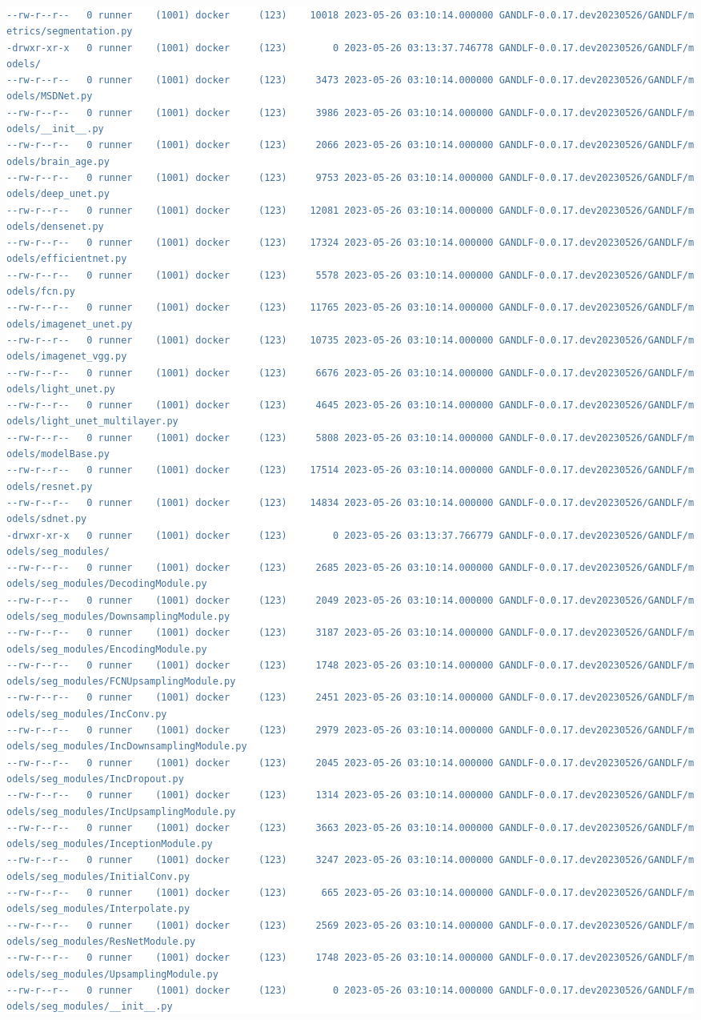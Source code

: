 ```diff
--rw-r--r--   0 runner    (1001) docker     (123)    10018 2023-05-26 03:10:14.000000 GANDLF-0.0.17.dev20230526/GANDLF/metrics/segmentation.py
-drwxr-xr-x   0 runner    (1001) docker     (123)        0 2023-05-26 03:13:37.746778 GANDLF-0.0.17.dev20230526/GANDLF/models/
--rw-r--r--   0 runner    (1001) docker     (123)     3473 2023-05-26 03:10:14.000000 GANDLF-0.0.17.dev20230526/GANDLF/models/MSDNet.py
--rw-r--r--   0 runner    (1001) docker     (123)     3986 2023-05-26 03:10:14.000000 GANDLF-0.0.17.dev20230526/GANDLF/models/__init__.py
--rw-r--r--   0 runner    (1001) docker     (123)     2066 2023-05-26 03:10:14.000000 GANDLF-0.0.17.dev20230526/GANDLF/models/brain_age.py
--rw-r--r--   0 runner    (1001) docker     (123)     9753 2023-05-26 03:10:14.000000 GANDLF-0.0.17.dev20230526/GANDLF/models/deep_unet.py
--rw-r--r--   0 runner    (1001) docker     (123)    12081 2023-05-26 03:10:14.000000 GANDLF-0.0.17.dev20230526/GANDLF/models/densenet.py
--rw-r--r--   0 runner    (1001) docker     (123)    17324 2023-05-26 03:10:14.000000 GANDLF-0.0.17.dev20230526/GANDLF/models/efficientnet.py
--rw-r--r--   0 runner    (1001) docker     (123)     5578 2023-05-26 03:10:14.000000 GANDLF-0.0.17.dev20230526/GANDLF/models/fcn.py
--rw-r--r--   0 runner    (1001) docker     (123)    11765 2023-05-26 03:10:14.000000 GANDLF-0.0.17.dev20230526/GANDLF/models/imagenet_unet.py
--rw-r--r--   0 runner    (1001) docker     (123)    10735 2023-05-26 03:10:14.000000 GANDLF-0.0.17.dev20230526/GANDLF/models/imagenet_vgg.py
--rw-r--r--   0 runner    (1001) docker     (123)     6676 2023-05-26 03:10:14.000000 GANDLF-0.0.17.dev20230526/GANDLF/models/light_unet.py
--rw-r--r--   0 runner    (1001) docker     (123)     4645 2023-05-26 03:10:14.000000 GANDLF-0.0.17.dev20230526/GANDLF/models/light_unet_multilayer.py
--rw-r--r--   0 runner    (1001) docker     (123)     5808 2023-05-26 03:10:14.000000 GANDLF-0.0.17.dev20230526/GANDLF/models/modelBase.py
--rw-r--r--   0 runner    (1001) docker     (123)    17514 2023-05-26 03:10:14.000000 GANDLF-0.0.17.dev20230526/GANDLF/models/resnet.py
--rw-r--r--   0 runner    (1001) docker     (123)    14834 2023-05-26 03:10:14.000000 GANDLF-0.0.17.dev20230526/GANDLF/models/sdnet.py
-drwxr-xr-x   0 runner    (1001) docker     (123)        0 2023-05-26 03:13:37.766779 GANDLF-0.0.17.dev20230526/GANDLF/models/seg_modules/
--rw-r--r--   0 runner    (1001) docker     (123)     2685 2023-05-26 03:10:14.000000 GANDLF-0.0.17.dev20230526/GANDLF/models/seg_modules/DecodingModule.py
--rw-r--r--   0 runner    (1001) docker     (123)     2049 2023-05-26 03:10:14.000000 GANDLF-0.0.17.dev20230526/GANDLF/models/seg_modules/DownsamplingModule.py
--rw-r--r--   0 runner    (1001) docker     (123)     3187 2023-05-26 03:10:14.000000 GANDLF-0.0.17.dev20230526/GANDLF/models/seg_modules/EncodingModule.py
--rw-r--r--   0 runner    (1001) docker     (123)     1748 2023-05-26 03:10:14.000000 GANDLF-0.0.17.dev20230526/GANDLF/models/seg_modules/FCNUpsamplingModule.py
--rw-r--r--   0 runner    (1001) docker     (123)     2451 2023-05-26 03:10:14.000000 GANDLF-0.0.17.dev20230526/GANDLF/models/seg_modules/IncConv.py
--rw-r--r--   0 runner    (1001) docker     (123)     2979 2023-05-26 03:10:14.000000 GANDLF-0.0.17.dev20230526/GANDLF/models/seg_modules/IncDownsamplingModule.py
--rw-r--r--   0 runner    (1001) docker     (123)     2045 2023-05-26 03:10:14.000000 GANDLF-0.0.17.dev20230526/GANDLF/models/seg_modules/IncDropout.py
--rw-r--r--   0 runner    (1001) docker     (123)     1314 2023-05-26 03:10:14.000000 GANDLF-0.0.17.dev20230526/GANDLF/models/seg_modules/IncUpsamplingModule.py
--rw-r--r--   0 runner    (1001) docker     (123)     3663 2023-05-26 03:10:14.000000 GANDLF-0.0.17.dev20230526/GANDLF/models/seg_modules/InceptionModule.py
--rw-r--r--   0 runner    (1001) docker     (123)     3247 2023-05-26 03:10:14.000000 GANDLF-0.0.17.dev20230526/GANDLF/models/seg_modules/InitialConv.py
--rw-r--r--   0 runner    (1001) docker     (123)      665 2023-05-26 03:10:14.000000 GANDLF-0.0.17.dev20230526/GANDLF/models/seg_modules/Interpolate.py
--rw-r--r--   0 runner    (1001) docker     (123)     2569 2023-05-26 03:10:14.000000 GANDLF-0.0.17.dev20230526/GANDLF/models/seg_modules/ResNetModule.py
--rw-r--r--   0 runner    (1001) docker     (123)     1748 2023-05-26 03:10:14.000000 GANDLF-0.0.17.dev20230526/GANDLF/models/seg_modules/UpsamplingModule.py
--rw-r--r--   0 runner    (1001) docker     (123)        0 2023-05-26 03:10:14.000000 GANDLF-0.0.17.dev20230526/GANDLF/models/seg_modules/__init__.py
```